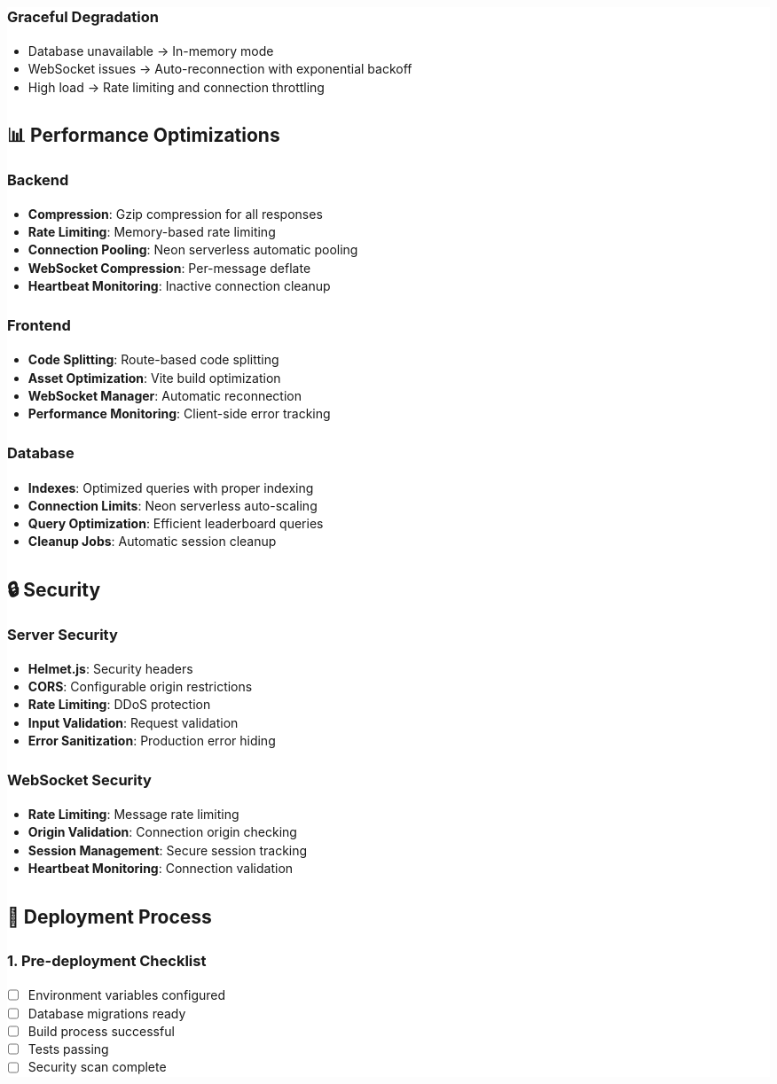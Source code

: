 ### Graceful Degradation
- Database unavailable → In-memory mode
- WebSocket issues → Auto-reconnection with exponential backoff
- High load → Rate limiting and connection throttling

## 📊 Performance Optimizations

### Backend
- **Compression**: Gzip compression for all responses
- **Rate Limiting**: Memory-based rate limiting
- **Connection Pooling**: Neon serverless automatic pooling
- **WebSocket Compression**: Per-message deflate
- **Heartbeat Monitoring**: Inactive connection cleanup

### Frontend
- **Code Splitting**: Route-based code splitting
- **Asset Optimization**: Vite build optimization
- **WebSocket Manager**: Automatic reconnection
- **Performance Monitoring**: Client-side error tracking

### Database
- **Indexes**: Optimized queries with proper indexing
- **Connection Limits**: Neon serverless auto-scaling
- **Query Optimization**: Efficient leaderboard queries
- **Cleanup Jobs**: Automatic session cleanup

## 🔒 Security

### Server Security
- **Helmet.js**: Security headers
- **CORS**: Configurable origin restrictions
- **Rate Limiting**: DDoS protection
- **Input Validation**: Request validation
- **Error Sanitization**: Production error hiding

### WebSocket Security
- **Rate Limiting**: Message rate limiting
- **Origin Validation**: Connection origin checking
- **Session Management**: Secure session tracking
- **Heartbeat Monitoring**: Connection validation

## 🔄 Deployment Process

### 1. Pre-deployment Checklist
- [ ] Environment variables configured
- [ ] Database migrations ready
- [ ] Build process successful
- [ ] Tests passing
- [ ] Security scan complete
